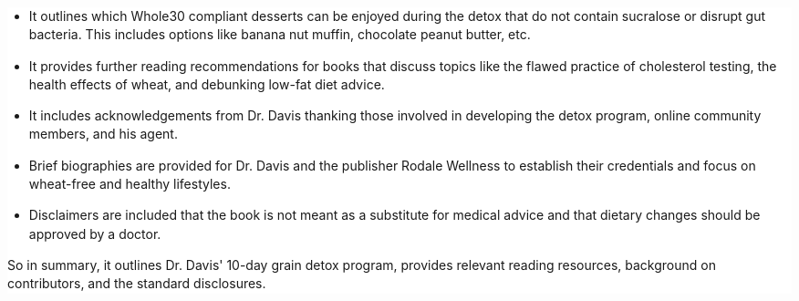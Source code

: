 - It outlines which Whole30 compliant desserts can be enjoyed during the detox that do not contain sucralose or disrupt gut bacteria. This includes options like banana nut muffin, chocolate peanut butter, etc.

- It provides further reading recommendations for books that discuss topics like the flawed practice of cholesterol testing, the health effects of wheat, and debunking low-fat diet advice. 

- It includes acknowledgements from Dr. Davis thanking those involved in developing the detox program, online community members, and his agent.

- Brief biographies are provided for Dr. Davis and the publisher Rodale Wellness to establish their credentials and focus on wheat-free and healthy lifestyles.

- Disclaimers are included that the book is not meant as a substitute for medical advice and that dietary changes should be approved by a doctor.

So in summary, it outlines Dr. Davis' 10-day grain detox program, provides relevant reading resources, background on contributors, and the standard disclosures.